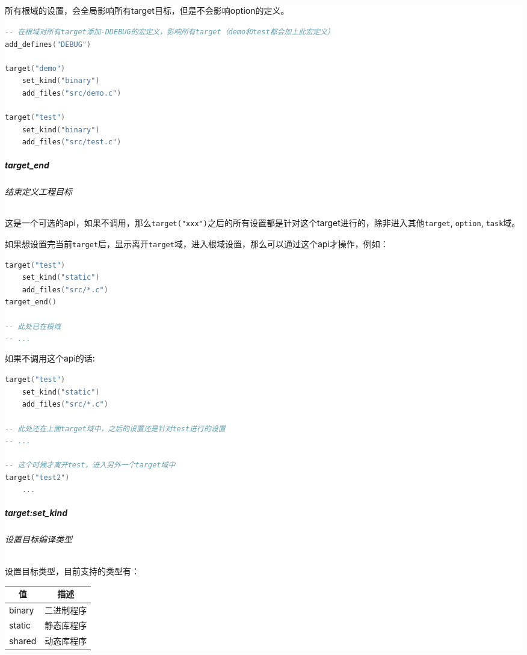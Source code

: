 <p class="tip">
所有根域的设置，会全局影响所有target目标，但是不会影响option的定义。
</p>

```lua
-- 在根域对所有target添加-DDEBUG的宏定义，影响所有target（demo和test都会加上此宏定义）
add_defines("DEBUG")

target("demo")
    set_kind("binary")
    add_files("src/demo.c")

target("test")
    set_kind("binary")
    add_files("src/test.c")
```

##### target_end

###### 结束定义工程目标

这是一个可选的api，如果不调用，那么`target("xxx")`之后的所有设置都是针对这个target进行的，除非进入其他`target`, `option`, `task`域。

如果想设置完当前`target`后，显示离开`target`域，进入根域设置，那么可以通过这个api才操作，例如：

```lua
target("test")
    set_kind("static")
    add_files("src/*.c")
target_end()

-- 此处已在根域
-- ...
```

如果不调用这个api的话:

```lua
target("test")
    set_kind("static")
    add_files("src/*.c")

-- 此处还在上面target域中，之后的设置还是针对test进行的设置
-- ...

-- 这个时候才离开test，进入另外一个target域中
target("test2")
    ...
```

##### target:set_kind

###### 设置目标编译类型

设置目标类型，目前支持的类型有：

| 值     | 描述       |
| ------ | -----------|
| binary | 二进制程序 |
| static | 静态库程序 |
| shared | 动态库程序 |
